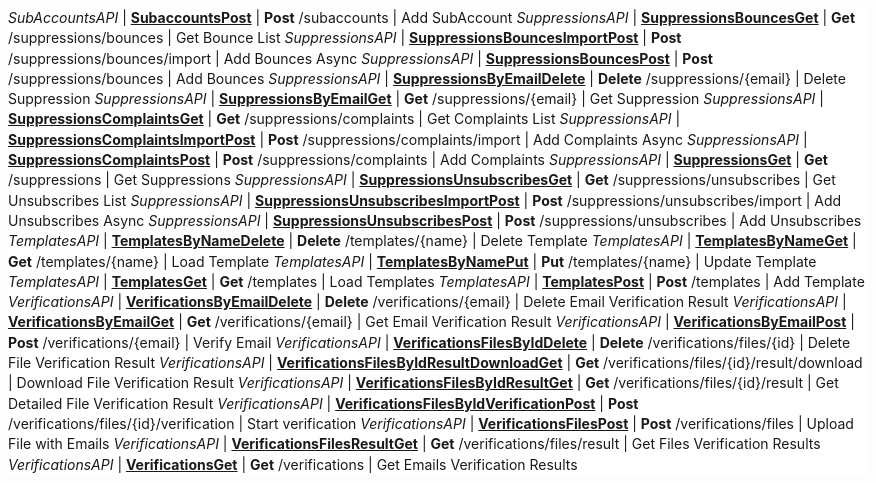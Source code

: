 *SubAccountsAPI* | [**SubaccountsPost**](docs/SubAccountsAPI.md#subaccountspost) | **Post** /subaccounts | Add SubAccount
*SuppressionsAPI* | [**SuppressionsBouncesGet**](docs/SuppressionsAPI.md#suppressionsbouncesget) | **Get** /suppressions/bounces | Get Bounce List
*SuppressionsAPI* | [**SuppressionsBouncesImportPost**](docs/SuppressionsAPI.md#suppressionsbouncesimportpost) | **Post** /suppressions/bounces/import | Add Bounces Async
*SuppressionsAPI* | [**SuppressionsBouncesPost**](docs/SuppressionsAPI.md#suppressionsbouncespost) | **Post** /suppressions/bounces | Add Bounces
*SuppressionsAPI* | [**SuppressionsByEmailDelete**](docs/SuppressionsAPI.md#suppressionsbyemaildelete) | **Delete** /suppressions/{email} | Delete Suppression
*SuppressionsAPI* | [**SuppressionsByEmailGet**](docs/SuppressionsAPI.md#suppressionsbyemailget) | **Get** /suppressions/{email} | Get Suppression
*SuppressionsAPI* | [**SuppressionsComplaintsGet**](docs/SuppressionsAPI.md#suppressionscomplaintsget) | **Get** /suppressions/complaints | Get Complaints List
*SuppressionsAPI* | [**SuppressionsComplaintsImportPost**](docs/SuppressionsAPI.md#suppressionscomplaintsimportpost) | **Post** /suppressions/complaints/import | Add Complaints Async
*SuppressionsAPI* | [**SuppressionsComplaintsPost**](docs/SuppressionsAPI.md#suppressionscomplaintspost) | **Post** /suppressions/complaints | Add Complaints
*SuppressionsAPI* | [**SuppressionsGet**](docs/SuppressionsAPI.md#suppressionsget) | **Get** /suppressions | Get Suppressions
*SuppressionsAPI* | [**SuppressionsUnsubscribesGet**](docs/SuppressionsAPI.md#suppressionsunsubscribesget) | **Get** /suppressions/unsubscribes | Get Unsubscribes List
*SuppressionsAPI* | [**SuppressionsUnsubscribesImportPost**](docs/SuppressionsAPI.md#suppressionsunsubscribesimportpost) | **Post** /suppressions/unsubscribes/import | Add Unsubscribes Async
*SuppressionsAPI* | [**SuppressionsUnsubscribesPost**](docs/SuppressionsAPI.md#suppressionsunsubscribespost) | **Post** /suppressions/unsubscribes | Add Unsubscribes
*TemplatesAPI* | [**TemplatesByNameDelete**](docs/TemplatesAPI.md#templatesbynamedelete) | **Delete** /templates/{name} | Delete Template
*TemplatesAPI* | [**TemplatesByNameGet**](docs/TemplatesAPI.md#templatesbynameget) | **Get** /templates/{name} | Load Template
*TemplatesAPI* | [**TemplatesByNamePut**](docs/TemplatesAPI.md#templatesbynameput) | **Put** /templates/{name} | Update Template
*TemplatesAPI* | [**TemplatesGet**](docs/TemplatesAPI.md#templatesget) | **Get** /templates | Load Templates
*TemplatesAPI* | [**TemplatesPost**](docs/TemplatesAPI.md#templatespost) | **Post** /templates | Add Template
*VerificationsAPI* | [**VerificationsByEmailDelete**](docs/VerificationsAPI.md#verificationsbyemaildelete) | **Delete** /verifications/{email} | Delete Email Verification Result
*VerificationsAPI* | [**VerificationsByEmailGet**](docs/VerificationsAPI.md#verificationsbyemailget) | **Get** /verifications/{email} | Get Email Verification Result
*VerificationsAPI* | [**VerificationsByEmailPost**](docs/VerificationsAPI.md#verificationsbyemailpost) | **Post** /verifications/{email} | Verify Email
*VerificationsAPI* | [**VerificationsFilesByIdDelete**](docs/VerificationsAPI.md#verificationsfilesbyiddelete) | **Delete** /verifications/files/{id} | Delete File Verification Result
*VerificationsAPI* | [**VerificationsFilesByIdResultDownloadGet**](docs/VerificationsAPI.md#verificationsfilesbyidresultdownloadget) | **Get** /verifications/files/{id}/result/download | Download File Verification Result
*VerificationsAPI* | [**VerificationsFilesByIdResultGet**](docs/VerificationsAPI.md#verificationsfilesbyidresultget) | **Get** /verifications/files/{id}/result | Get Detailed File Verification Result
*VerificationsAPI* | [**VerificationsFilesByIdVerificationPost**](docs/VerificationsAPI.md#verificationsfilesbyidverificationpost) | **Post** /verifications/files/{id}/verification | Start verification
*VerificationsAPI* | [**VerificationsFilesPost**](docs/VerificationsAPI.md#verificationsfilespost) | **Post** /verifications/files | Upload File with Emails
*VerificationsAPI* | [**VerificationsFilesResultGet**](docs/VerificationsAPI.md#verificationsfilesresultget) | **Get** /verifications/files/result | Get Files Verification Results
*VerificationsAPI* | [**VerificationsGet**](docs/VerificationsAPI.md#verificationsget) | **Get** /verifications | Get Emails Verification Results
